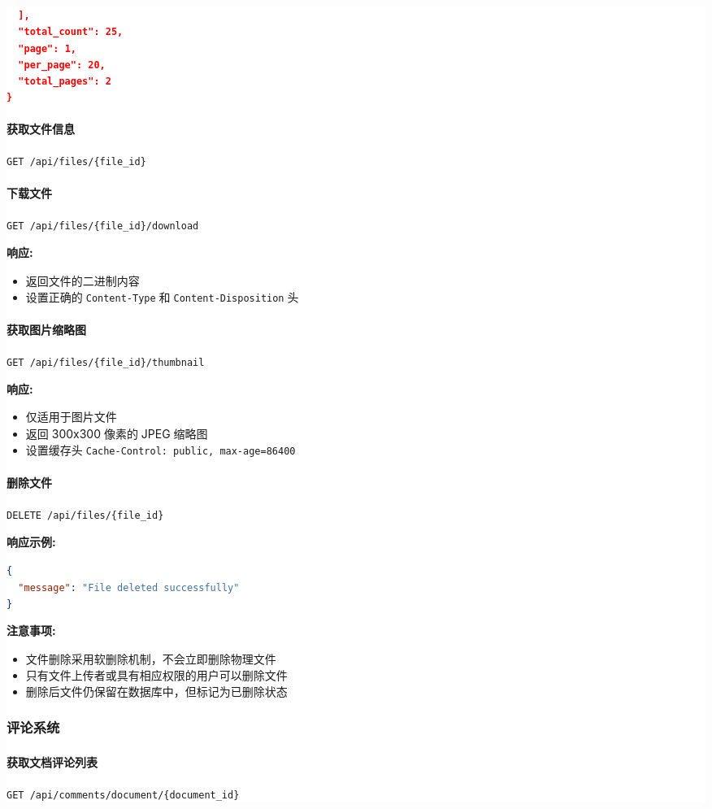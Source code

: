 ```json
  ],
  "total_count": 25,
  "page": 1,
  "per_page": 20,
  "total_pages": 2
}
```

#### 获取文件信息
```http
GET /api/files/{file_id}
```

#### 下载文件
```http
GET /api/files/{file_id}/download
```

**响应:**
- 返回文件的二进制内容
- 设置正确的 `Content-Type` 和 `Content-Disposition` 头

#### 获取图片缩略图
```http
GET /api/files/{file_id}/thumbnail
```

**响应:**
- 仅适用于图片文件
- 返回 300x300 像素的 JPEG 缩略图
- 设置缓存头 `Cache-Control: public, max-age=86400`

#### 删除文件
```http
DELETE /api/files/{file_id}
```

**响应示例:**
```json
{
  "message": "File deleted successfully"
}
```

**注意事项:**
- 文件删除采用软删除机制，不会立即删除物理文件
- 只有文件上传者或具有相应权限的用户可以删除文件
- 删除后文件仍保留在数据库中，但标记为已删除状态

### 评论系统

#### 获取文档评论列表
```http
GET /api/comments/document/{document_id}
```
